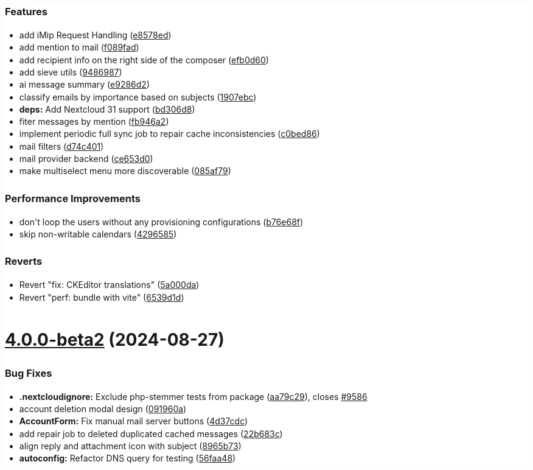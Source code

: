
### Features

* add iMip Request Handling ([e8578ed](https://github.com/nextcloud/mail/commit/e8578edef275e434a2e2318808d0275d25fad378))
* add mention to mail ([f089fad](https://github.com/nextcloud/mail/commit/f089fad6aa59b5927c9f4a96005a22711ae47c8d))
* add recipient info on the right side of the composer ([efb0d60](https://github.com/nextcloud/mail/commit/efb0d605f2387ff426686eeb6339e79a3eeec91e))
* add sieve utils ([9486987](https://github.com/nextcloud/mail/commit/948698742810bc3802340ff94ba55ec28e2583cb))
* ai message summary ([e9286d2](https://github.com/nextcloud/mail/commit/e9286d20d4803cd1d4a3b7635f9c1dcf6fe4dcec))
* classify emails by importance based on subjects ([1907ebc](https://github.com/nextcloud/mail/commit/1907ebc860f49de046640e00b523999a15028e66))
* **deps:** Add Nextcloud 31 support ([bd306d8](https://github.com/nextcloud/mail/commit/bd306d8db5edf661c10b69eaf28ce095634ffab4))
* fiter messages by mention ([fb946a2](https://github.com/nextcloud/mail/commit/fb946a2da61db01a6ab197d523fa95dd7dc6e57b))
* implement periodic full sync job to repair cache inconsistencies ([c0bed86](https://github.com/nextcloud/mail/commit/c0bed86544f5a62fc3924839da669cfe5a6251c1))
* mail filters ([d74c401](https://github.com/nextcloud/mail/commit/d74c401e6653be7d0713cb0c6d2ab358c9cf7516))
* mail provider backend ([ce653d0](https://github.com/nextcloud/mail/commit/ce653d0f49fddc2afe916e5972e0e4642fed4ef6))
* make multiselect menu more discoverable ([085af79](https://github.com/nextcloud/mail/commit/085af794d731d8585098e9c1fc620235a3d161f1))


### Performance Improvements

* don't loop the users without any provisioning configurations ([b76e68f](https://github.com/nextcloud/mail/commit/b76e68f37352f93dd28bc70c2addf1b9f75ee1af))
* skip non-writable calendars ([4296585](https://github.com/nextcloud/mail/commit/42965856b0761038f699ea7e3092498336a7e439))


### Reverts

* Revert "fix: CKEditor translations" ([5a000da](https://github.com/nextcloud/mail/commit/5a000da5fc064bbbf132ad59fd13a2003cba9352))
* Revert "perf: bundle with vite" ([6539d1d](https://github.com/nextcloud/mail/commit/6539d1da520a1531a3febeb27397527db8adb9a1))



# [4.0.0-beta2](https://github.com/nextcloud/mail/compare/v4.0.0-alpha1...v4.0.0-beta2) (2024-08-27)


### Bug Fixes

* **.nextcloudignore:** Exclude php-stemmer tests from package ([aa79c29](https://github.com/nextcloud/mail/commit/aa79c2924e68893d3dbaae9deeb2b6a627d3c0ce)), closes [#9586](https://github.com/nextcloud/mail/issues/9586)
* account deletion modal design ([091960a](https://github.com/nextcloud/mail/commit/091960ae1049393d7b9e538cf657b1068e4c6243))
* **AccountForm:** Fix manual mail server buttons ([4d37cdc](https://github.com/nextcloud/mail/commit/4d37cdc0b746a434af41aa1aa999769c1e7f3bb2))
* add repair job to deleted duplicated cached messages ([22b683c](https://github.com/nextcloud/mail/commit/22b683c0ad1abadef0c7dc267c973caa337b5e03))
* align reply and attachment icon with subject ([8965b73](https://github.com/nextcloud/mail/commit/8965b739d76a27907b78b3632d3b000fc50fa87e))
* **autoconfig:** Refactor DNS query for testing ([56faa48](https://github.com/nextcloud/mail/commit/56faa48b26c68d2a93bee0a8befa715047f60d6e))